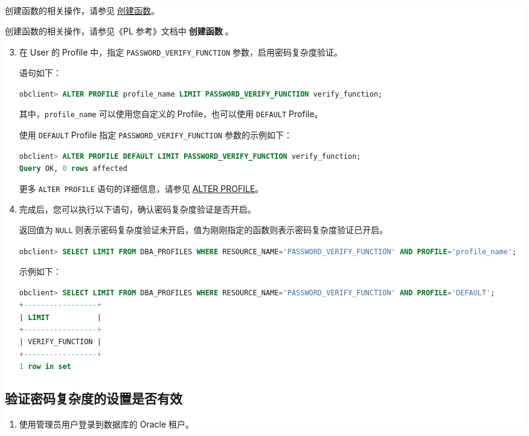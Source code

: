    

   创建函数的相关操作，请参见 [创建函数](../../../../../9.pl-reference/8.stored-procedure-and-functions/3.create-a-function.md)。

   创建函数的相关操作，请参见《PL 参考》文档中 **创建函数** 。
   

3. 在 User 的 Profile 中，指定 `PASSWORD_VERIFY_FUNCTION` 参数，启用密码复杂度验证。

   语句如下：

   ```sql
   obclient> ALTER PROFILE profile_name LIMIT PASSWORD_VERIFY_FUNCTION verify_function;
   ```

   

   其中，`profile_name` 可以使用您自定义的 Profile，也可以使用 `DEFAULT` Profile。

   使用 `DEFAULT` Profile 指定 `PASSWORD_VERIFY_FUNCTION` 参数的示例如下：

   ```sql
   obclient> ALTER PROFILE DEFAULT LIMIT PASSWORD_VERIFY_FUNCTION verify_function;
   Query OK, 0 rows affected
   ```

   

   更多 `ALTER PROFILE` 语句的详细信息，请参见 [ALTER PROFILE](../../../../../11.sql-reference-oracle-mode/9.sql-statement-1/1.DDL-1/4.alter-profile.md)。
   

4. 完成后，您可以执行以下语句，确认密码复杂度验证是否开启。

   返回值为 `NULL` 则表示密码复杂度验证未开启，值为刚刚指定的函数则表示密码复杂度验证已开启。

   ```sql
   obclient> SELECT LIMIT FROM DBA_PROFILES WHERE RESOURCE_NAME='PASSWORD_VERIFY_FUNCTION' AND PROFILE='profile_name';
   ```

   

   示例如下：

   ```sql
   obclient> SELECT LIMIT FROM DBA_PROFILES WHERE RESOURCE_NAME='PASSWORD_VERIFY_FUNCTION' AND PROFILE='DEFAULT';
   +-----------------+
   | LIMIT           |
   +-----------------+
   | VERIFY_FUNCTION |
   +-----------------+
   1 row in set
   ```

   




验证密码复杂度的设置是否有效 
-----------------------------------

1. 使用管理员用户登录到数据库的 Oracle 租户。

